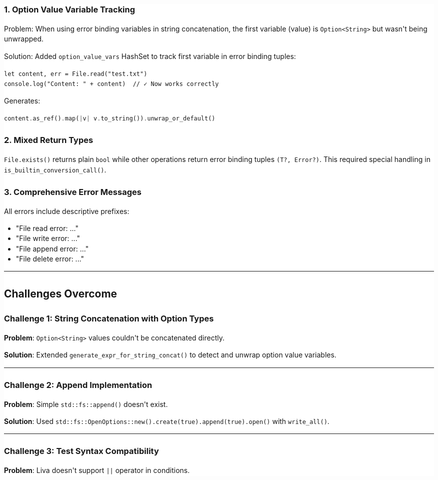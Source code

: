 ### 1. Option Value Variable Tracking

Problem: When using error binding variables in string concatenation, the first variable (value) is `Option<String>` but wasn't being unwrapped.

Solution: Added `option_value_vars` HashSet to track first variable in error binding tuples:

```liva
let content, err = File.read("test.txt")
console.log("Content: " + content)  // ✓ Now works correctly
```

Generates:
```rust
content.as_ref().map(|v| v.to_string()).unwrap_or_default()
```

### 2. Mixed Return Types

`File.exists()` returns plain `bool` while other operations return error binding tuples `(T?, Error?)`. This required special handling in `is_builtin_conversion_call()`.

### 3. Comprehensive Error Messages

All errors include descriptive prefixes:
- "File read error: ..."
- "File write error: ..."
- "File append error: ..."
- "File delete error: ..."

---

## Challenges Overcome

### Challenge 1: String Concatenation with Option Types

**Problem**: `Option<String>` values couldn't be concatenated directly.

**Solution**: Extended `generate_expr_for_string_concat()` to detect and unwrap option value variables.

---

### Challenge 2: Append Implementation

**Problem**: Simple `std::fs::append()` doesn't exist.

**Solution**: Used `std::fs::OpenOptions::new().create(true).append(true).open()` with `write_all()`.

---

### Challenge 3: Test Syntax Compatibility

**Problem**: Liva doesn't support `||` operator in conditions.
